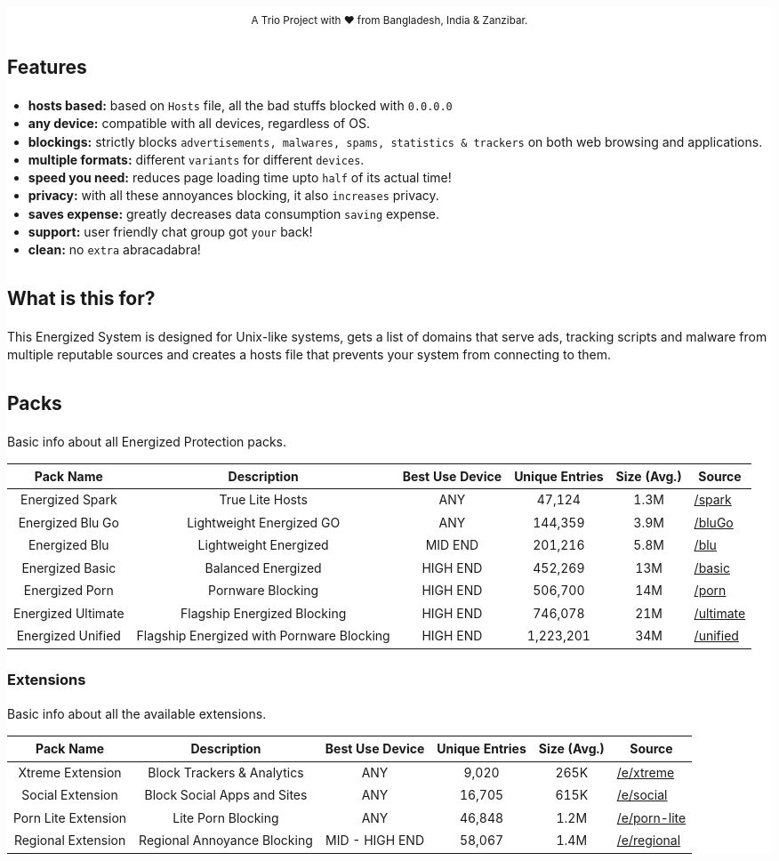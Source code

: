 <div align="center">
  <sub>A Trio Project with ❤ from Bangladesh, India & Zanzibar.
</div>

## Features
- __hosts based:__ based on `Hosts` file, all the bad stuffs blocked with `0.0.0.0`
- __any device:__ compatible with all devices, regardless of OS.
- __blockings:__ strictly blocks `advertisements, malwares, spams, statistics & trackers` on both web browsing and applications.
- __multiple formats:__ different `variants` for different `devices`.
- __speed you need:__ reduces page loading time upto `half` of its actual time!
- __privacy:__ with all these annoyances blocking, it also `increases` privacy.
- __saves expense:__ greatly decreases data consumption `saving` expense.
- __support:__ user friendly chat group got `your` back!
- __clean:__ no `extra` abracadabra! 

## What is this for?

This Energized System is designed for Unix-like systems, gets a list of domains that serve ads, tracking scripts and malware from multiple reputable sources and creates a hosts file that prevents your system from connecting to them.

## Packs

Basic info about all Energized Protection packs.

| Pack Name | Description | Best Use Device | Unique Entries | Size (Avg.) | Source |
|:---------:|:-----------:|:---------------:|:--------------:|:-----------:|--------|
Energized Spark | True Lite Hosts | ANY | 47,124 | 1.3M | [/spark](https://github.com/EnergizedProtection/block/tree/master/spark) |
Energized Blu Go | Lightweight Energized GO | ANY | 144,359 | 3.9M | [/bluGo](https://github.com/EnergizedProtection/block/tree/master/bluGo) |
Energized Blu | Lightweight Energized | MID END | 201,216 | 5.8M | [/blu](https://github.com/EnergizedProtection/block/tree/master/blu) |
Energized Basic | Balanced Energized | HIGH END | 452,269 | 13M | [/basic](https://github.com/EnergizedProtection/block/tree/master/basic) |
Energized Porn | Pornware Blocking | HIGH END | 506,700 | 14M | [/porn](https://github.com/EnergizedProtection/block/tree/master/porn) |
Energized Ultimate | Flagship Energized Blocking | HIGH END | 746,078 | 21M | [/ultimate](https://github.com/EnergizedProtection/block/tree/master/ultimate) |
Energized Unified | Flagship Energized with Pornware Blocking | HIGH END | 1,223,201 | 34M | [/unified](https://github.com/EnergizedProtection/block/tree/master/unified) |

### Extensions

Basic info about all the available extensions.

| Pack Name | Description | Best Use Device | Unique Entries | Size (Avg.) | Source |
|:---------:|:-----------:|:---------------:|:--------------:|:-----------:|--------|
Xtreme Extension | Block Trackers & Analytics | ANY | 9,020 | 265K | [/e/xtreme](https://github.com/EnergizedProtection/block/tree/master/extensions/xtreme) |
Social Extension | Block Social Apps and Sites | ANY | 16,705 | 615K | [/e/social](https://github.com/EnergizedProtection/block/tree/master/extensions/social) |
Porn Lite Extension | Lite Porn Blocking | ANY | 46,848 | 1.2M | [/e/porn-lite](https://github.com/EnergizedProtection/block/tree/master/extensions/porn-lite) |
Regional Extension | Regional Annoyance Blocking | MID - HIGH END | 58,067 | 1.4M | [/e/regional](https://github.com/EnergizedProtection/block/tree/master/extensions/regional) |
